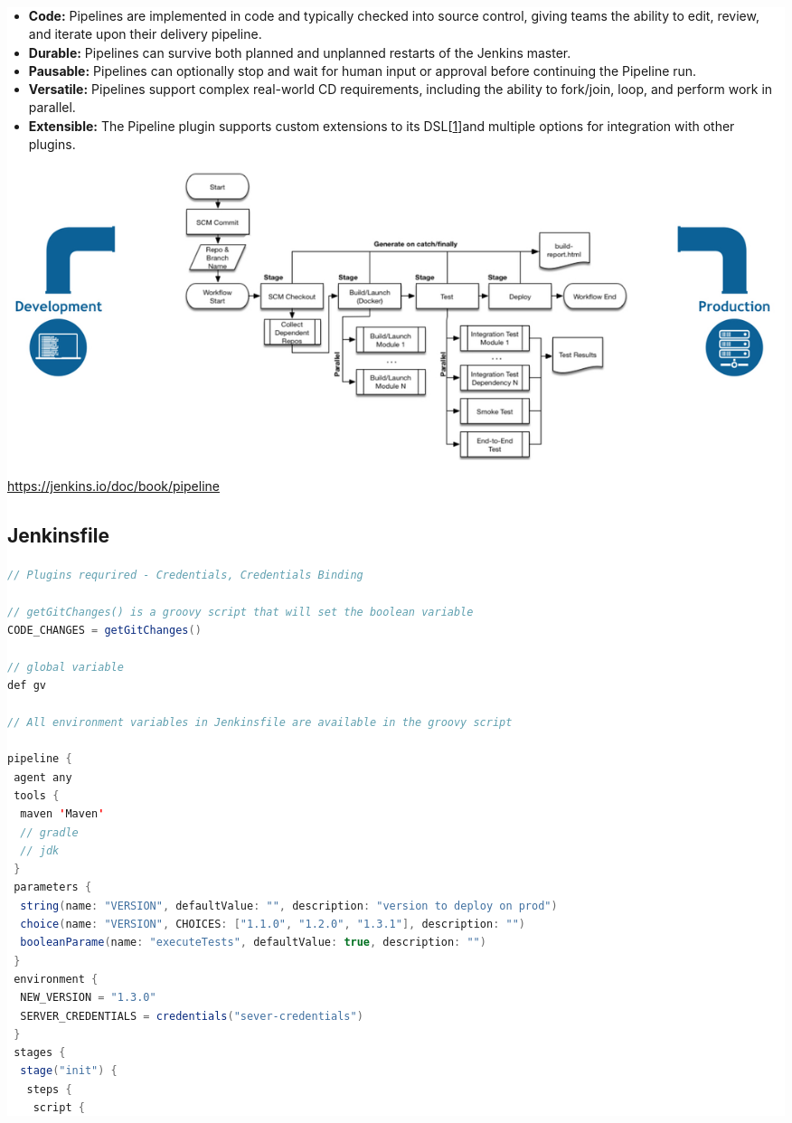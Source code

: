 - **Code:** Pipelines are implemented in code and typically checked into source control, giving teams the ability to edit, review, and iterate upon their delivery pipeline.
- **Durable:** Pipelines can survive both planned and unplanned restarts of the Jenkins master.
- **Pausable:** Pipelines can optionally stop and wait for human input or approval before continuing the Pipeline run.
- **Versatile:** Pipelines support complex real-world CD requirements, including the ability to fork/join, loop, and perform work in parallel.
- **Extensible:** The Pipeline plugin supports custom extensions to its DSL[[1](https://jenkins.io/doc/book/pipeline/#_footnotedef_1)]and multiple options for integration with other plugins.

![Pipeline Flow](../../media/DevOps-Others-Jenkins-image1.png)

<https://jenkins.io/doc/book/pipeline>

## Jenkinsfile

```java
// Plugins requrired - Credentials, Credentials Binding

// getGitChanges() is a groovy script that will set the boolean variable
CODE_CHANGES = getGitChanges()

// global variable
def gv

// All environment variables in Jenkinsfile are available in the groovy script

pipeline {
 agent any
 tools {
  maven 'Maven'
  // gradle
  // jdk
 }
 parameters {
  string(name: "VERSION", defaultValue: "", description: "version to deploy on prod")
  choice(name: "VERSION", CHOICES: ["1.1.0", "1.2.0", "1.3.1"], description: "")
  booleanParame(name: "executeTests", defaultValue: true, description: "")
 }
 environment {
  NEW_VERSION = "1.3.0"
  SERVER_CREDENTIALS = credentials("sever-credentials")
 }
 stages {
  stage("init") {
   steps {
    script {

```